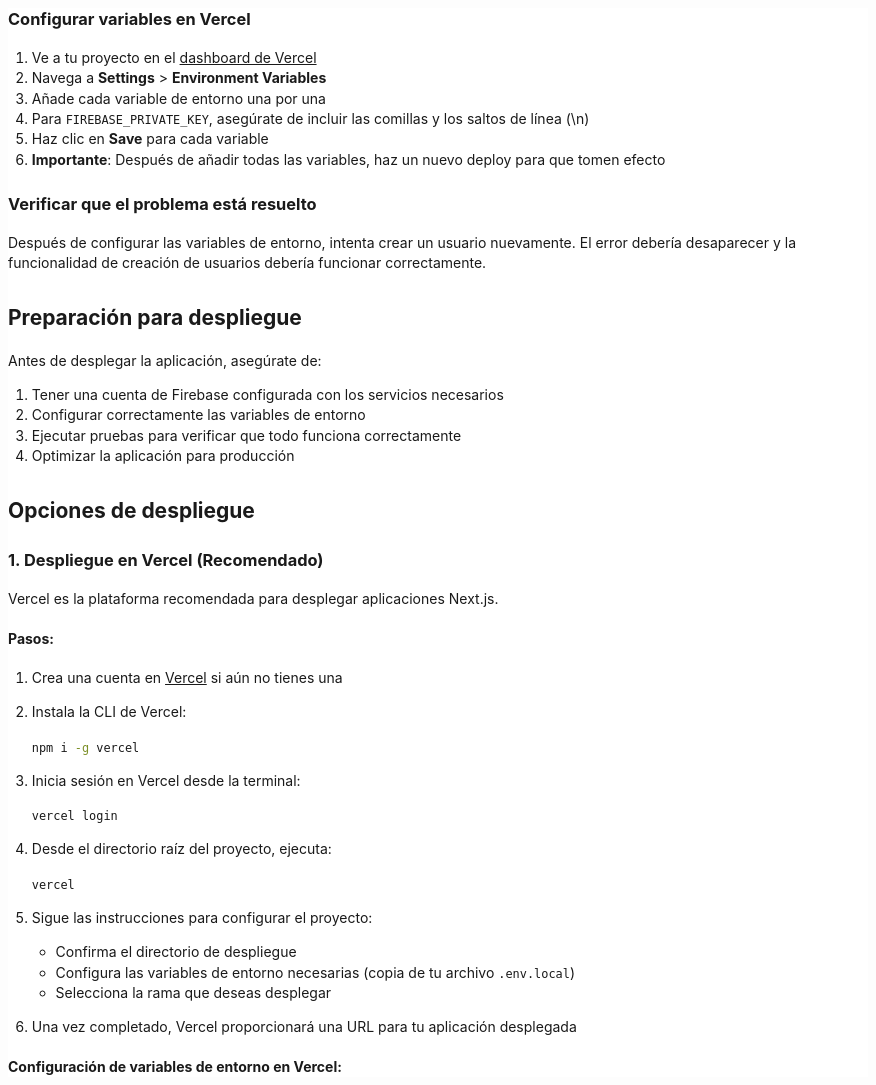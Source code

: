 ### Configurar variables en Vercel

1. Ve a tu proyecto en el [dashboard de Vercel](https://vercel.com/dashboard)
2. Navega a **Settings** > **Environment Variables**
3. Añade cada variable de entorno una por una
4. Para `FIREBASE_PRIVATE_KEY`, asegúrate de incluir las comillas y los saltos de línea (\n)
5. Haz clic en **Save** para cada variable
6. **Importante**: Después de añadir todas las variables, haz un nuevo deploy para que tomen efecto

### Verificar que el problema está resuelto

Después de configurar las variables de entorno, intenta crear un usuario nuevamente. El error debería desaparecer y la funcionalidad de creación de usuarios debería funcionar correctamente.

## Preparación para despliegue

Antes de desplegar la aplicación, asegúrate de:

1. Tener una cuenta de Firebase configurada con los servicios necesarios
2. Configurar correctamente las variables de entorno
3. Ejecutar pruebas para verificar que todo funciona correctamente
4. Optimizar la aplicación para producción

## Opciones de despliegue

### 1. Despliegue en Vercel (Recomendado)

Vercel es la plataforma recomendada para desplegar aplicaciones Next.js.

#### Pasos:

1. Crea una cuenta en [Vercel](https://vercel.com) si aún no tienes una
2. Instala la CLI de Vercel:
   ```bash
   npm i -g vercel
   ```

3. Inicia sesión en Vercel desde la terminal:
   ```bash
   vercel login
   ```

4. Desde el directorio raíz del proyecto, ejecuta:
   ```bash
   vercel
   ```

5. Sigue las instrucciones para configurar el proyecto:
   - Confirma el directorio de despliegue
   - Configura las variables de entorno necesarias (copia de tu archivo `.env.local`)
   - Selecciona la rama que deseas desplegar

6. Una vez completado, Vercel proporcionará una URL para tu aplicación desplegada

#### Configuración de variables de entorno en Vercel:
